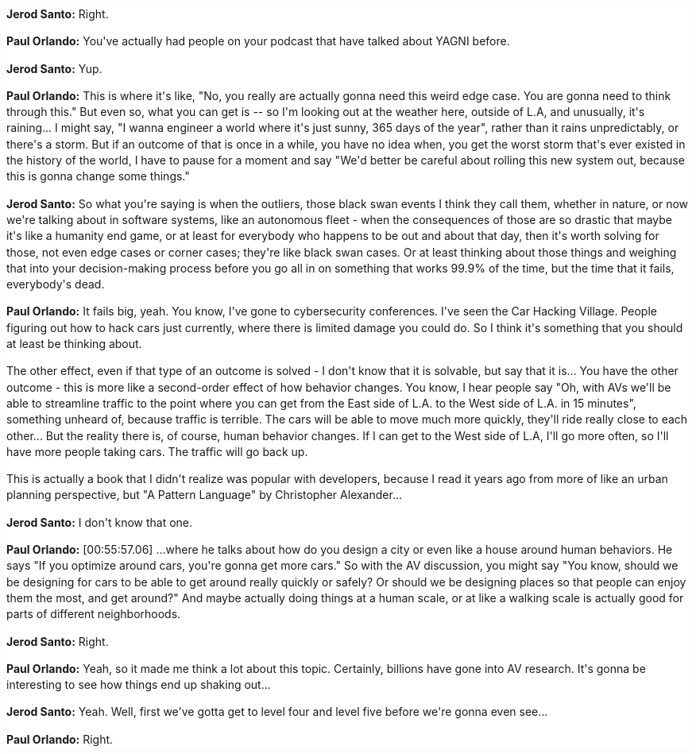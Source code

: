**Jerod Santo:** Right.

**Paul Orlando:** You've actually had people on your podcast that have talked about YAGNI before.

**Jerod Santo:** Yup.

**Paul Orlando:** This is where it's like, "No, you really are actually gonna need this weird edge case. You are gonna need to think through this." But even so, what you can get is -- so I'm looking out at the weather here, outside of L.A, and unusually, it's raining... I might say, "I wanna engineer a world where it's just sunny, 365 days of the year", rather than it rains unpredictably, or there's a storm. But if an outcome of that is once in a while, you have no idea when, you get the worst storm that's ever existed in the history of the world, I have to pause for a moment and say "We'd better be careful about rolling this new system out, because this is gonna change some things."

**Jerod Santo:** So what you're saying is when the outliers, those black swan events I think they call them, whether in nature, or now we're talking about in software systems, like an autonomous fleet - when the consequences of those are so drastic that maybe it's like a humanity end game, or at least for everybody who happens to be out and about that day, then it's worth solving for those, not even edge cases or corner cases; they're like black swan cases. Or at least thinking about those things and weighing that into your decision-making process before you go all in on something that works 99.9% of the time, but the time that it fails, everybody's dead.

**Paul Orlando:** It fails big, yeah. You know, I've gone to cybersecurity conferences. I've seen the Car Hacking Village. People figuring out how to hack cars just currently, where there is limited damage you could do. So I think it's something that you should at least be thinking about.

The other effect, even if that type of an outcome is solved - I don't know that it is solvable, but say that it is... You have the other outcome - this is more like a second-order effect of how behavior changes. You know, I hear people say "Oh, with AVs we'll be able to streamline traffic to the point where you can get from the East side of L.A. to the West side of L.A. in 15 minutes", something unheard of, because traffic is terrible. The cars will be able to move much more quickly, they'll ride really close to each other... But the reality there is, of course, human behavior changes. If I can get to the West side of L.A, I'll go more often, so I'll have more people taking cars. The traffic will go back up.

This is actually a book that I didn't realize was popular with developers, because I read it years ago from more of like an urban planning perspective, but "A Pattern Language" by Christopher Alexander...

**Jerod Santo:** I don't know that one.

**Paul Orlando:** \[00:55:57.06\] ...where he talks about how do you design a city or even like a house around human behaviors. He says "If you optimize around cars, you're gonna get more cars." So with the AV discussion, you might say "You know, should we be designing for cars to be able to get around really quickly or safely? Or should we be designing places so that people can enjoy them the most, and get around?" And maybe actually doing things at a human scale, or at like a walking scale is actually good for parts of different neighborhoods.

**Jerod Santo:** Right.

**Paul Orlando:** Yeah, so it made me think a lot about this topic. Certainly, billions have gone into AV research. It's gonna be interesting to see how things end up shaking out...

**Jerod Santo:** Yeah. Well, first we've gotta get to level four and level five before we're gonna even see...

**Paul Orlando:** Right.
